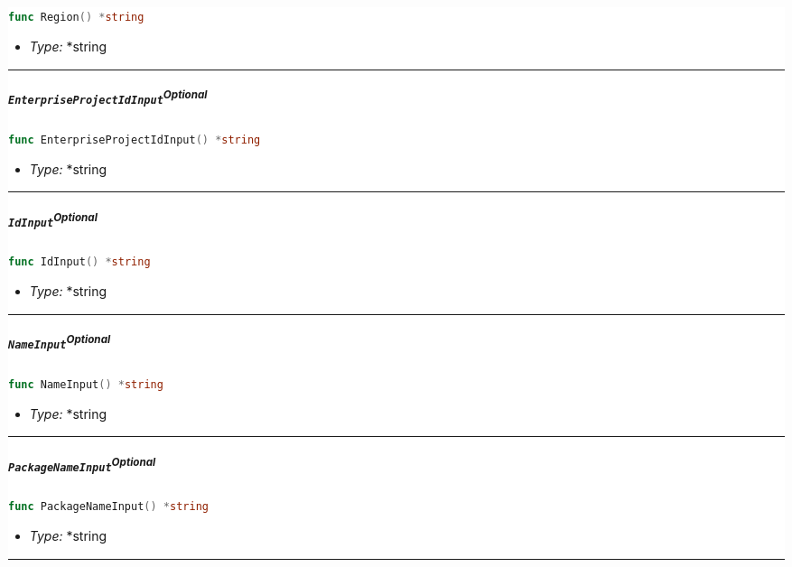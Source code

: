 ```go
func Region() *string
```

- *Type:* *string

---

##### `EnterpriseProjectIdInput`<sup>Optional</sup> <a name="EnterpriseProjectIdInput" id="@cdktf/provider-opentelekomcloud.dataOpentelekomcloudFgsFunctionsV2.DataOpentelekomcloudFgsFunctionsV2.property.enterpriseProjectIdInput"></a>

```go
func EnterpriseProjectIdInput() *string
```

- *Type:* *string

---

##### `IdInput`<sup>Optional</sup> <a name="IdInput" id="@cdktf/provider-opentelekomcloud.dataOpentelekomcloudFgsFunctionsV2.DataOpentelekomcloudFgsFunctionsV2.property.idInput"></a>

```go
func IdInput() *string
```

- *Type:* *string

---

##### `NameInput`<sup>Optional</sup> <a name="NameInput" id="@cdktf/provider-opentelekomcloud.dataOpentelekomcloudFgsFunctionsV2.DataOpentelekomcloudFgsFunctionsV2.property.nameInput"></a>

```go
func NameInput() *string
```

- *Type:* *string

---

##### `PackageNameInput`<sup>Optional</sup> <a name="PackageNameInput" id="@cdktf/provider-opentelekomcloud.dataOpentelekomcloudFgsFunctionsV2.DataOpentelekomcloudFgsFunctionsV2.property.packageNameInput"></a>

```go
func PackageNameInput() *string
```

- *Type:* *string

---
